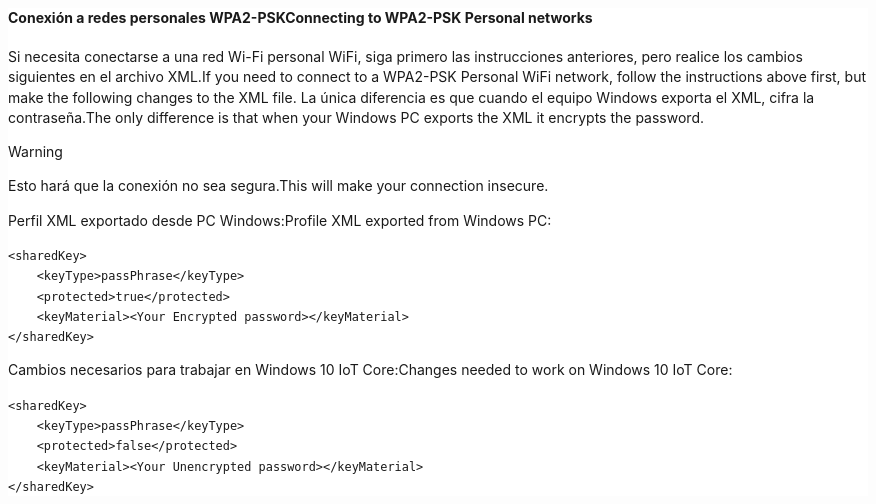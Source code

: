 
#### <a name="connecting-to-wpa2-psk-personal-networks"></a><span data-ttu-id="fba23-181">Conexión a redes personales WPA2-PSK</span><span class="sxs-lookup"><span data-stu-id="fba23-181">Connecting to WPA2-PSK Personal networks</span></span>

<span data-ttu-id="fba23-182">Si necesita conectarse a una red Wi-Fi personal WiFi, siga primero las instrucciones anteriores, pero realice los cambios siguientes en el archivo XML.</span><span class="sxs-lookup"><span data-stu-id="fba23-182">If you need to connect to a WPA2-PSK Personal WiFi network, follow the instructions above first, but make the following changes to the XML file.</span></span> <span data-ttu-id="fba23-183">La única diferencia es que cuando el equipo Windows exporta el XML, cifra la contraseña.</span><span class="sxs-lookup"><span data-stu-id="fba23-183">The only difference is that when your Windows PC exports the XML it encrypts the password.</span></span>

> [!WARNING] 
> <span data-ttu-id="fba23-184">Esto hará que la conexión no sea segura.</span><span class="sxs-lookup"><span data-stu-id="fba23-184">This will make your connection insecure.</span></span>

<span data-ttu-id="fba23-185">Perfil XML exportado desde PC Windows:</span><span class="sxs-lookup"><span data-stu-id="fba23-185">Profile XML exported from Windows PC:</span></span>

    <sharedKey>
        <keyType>passPhrase</keyType>
        <protected>true</protected>
        <keyMaterial><Your Encrypted password></keyMaterial>
    </sharedKey>


<span data-ttu-id="fba23-186">Cambios necesarios para trabajar en Windows 10 IoT Core:</span><span class="sxs-lookup"><span data-stu-id="fba23-186">Changes needed to work on Windows 10 IoT Core:</span></span>

    <sharedKey>
        <keyType>passPhrase</keyType>
        <protected>false</protected>
        <keyMaterial><Your Unencrypted password></keyMaterial>
    </sharedKey>
